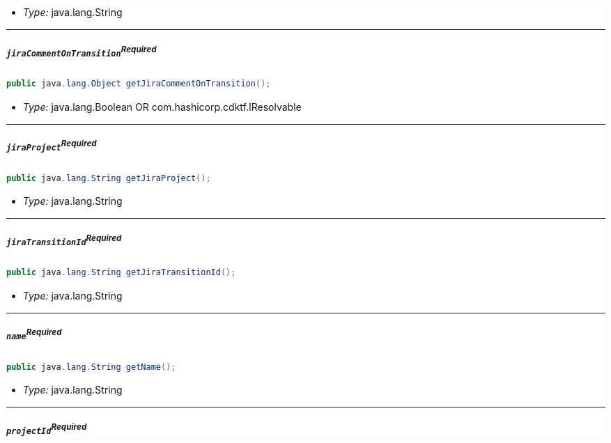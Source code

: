 - *Type:* java.lang.String

---

##### `jiraCommentOnTransition`<sup>Required</sup> <a name="jiraCommentOnTransition" id="rhizo-co-terraform-provider-wiz.automationRuleJiraTransitionTicket.AutomationRuleJiraTransitionTicket.property.jiraCommentOnTransition"></a>

```java
public java.lang.Object getJiraCommentOnTransition();
```

- *Type:* java.lang.Boolean OR com.hashicorp.cdktf.IResolvable

---

##### `jiraProject`<sup>Required</sup> <a name="jiraProject" id="rhizo-co-terraform-provider-wiz.automationRuleJiraTransitionTicket.AutomationRuleJiraTransitionTicket.property.jiraProject"></a>

```java
public java.lang.String getJiraProject();
```

- *Type:* java.lang.String

---

##### `jiraTransitionId`<sup>Required</sup> <a name="jiraTransitionId" id="rhizo-co-terraform-provider-wiz.automationRuleJiraTransitionTicket.AutomationRuleJiraTransitionTicket.property.jiraTransitionId"></a>

```java
public java.lang.String getJiraTransitionId();
```

- *Type:* java.lang.String

---

##### `name`<sup>Required</sup> <a name="name" id="rhizo-co-terraform-provider-wiz.automationRuleJiraTransitionTicket.AutomationRuleJiraTransitionTicket.property.name"></a>

```java
public java.lang.String getName();
```

- *Type:* java.lang.String

---

##### `projectId`<sup>Required</sup> <a name="projectId" id="rhizo-co-terraform-provider-wiz.automationRuleJiraTransitionTicket.AutomationRuleJiraTransitionTicket.property.projectId"></a>
